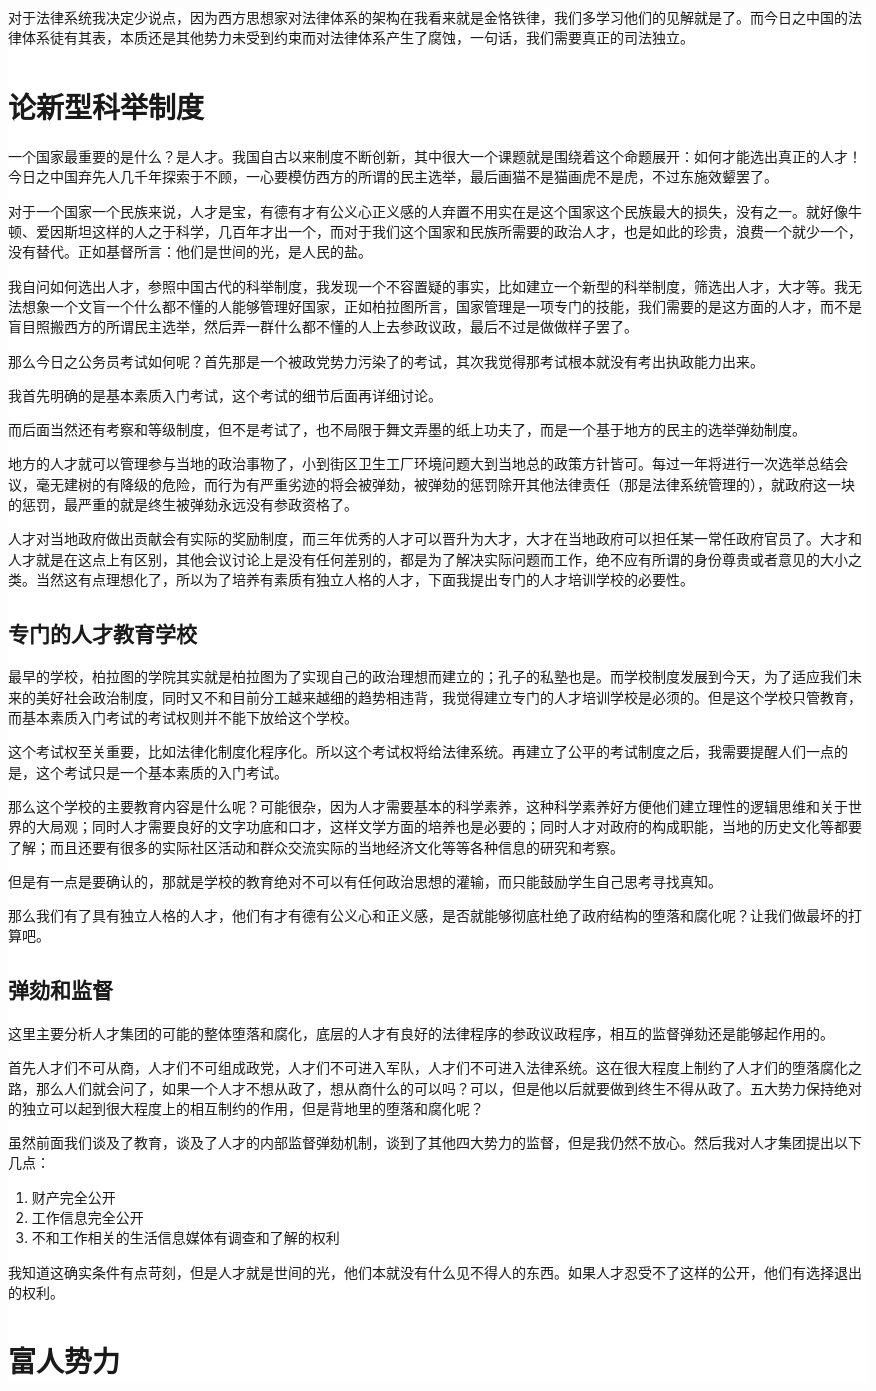对于法律系统我决定少说点，因为西方思想家对法律体系的架构在我看来就是金恪铁律，我们多学习他们的见解就是了。而今日之中国的法律体系徒有其表，本质还是其他势力未受到约束而对法律体系产生了腐蚀，一句话，我们需要真正的司法独立。

# 论新型科举制度<a id="orgheadline5"></a>

一个国家最重要的是什么？是人才。我国自古以来制度不断创新，其中很大一个课题就是围绕着这个命题展开：如何才能选出真正的人才！今日之中国弃先人几千年探索于不顾，一心要模仿西方的所谓的民主选举，最后画猫不是猫画虎不是虎，不过东施效颦罢了。

对于一个国家一个民族来说，人才是宝，有德有才有公义心正义感的人弃置不用实在是这个国家这个民族最大的损失，没有之一。就好像牛顿、爱因斯坦这样的人之于科学，几百年才出一个，而对于我们这个国家和民族所需要的政治人才，也是如此的珍贵，浪费一个就少一个，没有替代。正如基督所言：他们是世间的光，是人民的盐。

我自问如何选出人才，参照中国古代的科举制度，我发现一个不容置疑的事实，比如建立一个新型的科举制度，筛选出人才，大才等。我无法想象一个文盲一个什么都不懂的人能够管理好国家，正如柏拉图所言，国家管理是一项专门的技能，我们需要的是这方面的人才，而不是盲目照搬西方的所谓民主选举，然后弄一群什么都不懂的人上去参政议政，最后不过是做做样子罢了。

那么今日之公务员考试如何呢？首先那是一个被政党势力污染了的考试，其次我觉得那考试根本就没有考出执政能力出来。

我首先明确的是基本素质入门考试，这个考试的细节后面再详细讨论。

而后面当然还有考察和等级制度，但不是考试了，也不局限于舞文弄墨的纸上功夫了，而是一个基于地方的民主的选举弹劾制度。

地方的人才就可以管理参与当地的政治事物了，小到街区卫生工厂环境问题大到当地总的政策方针皆可。每过一年将进行一次选举总结会议，毫无建树的有降级的危险，而行为有严重劣迹的将会被弹劾，被弹劾的惩罚除开其他法律责任（那是法律系统管理的），就政府这一块的惩罚，最严重的就是终生被弹劾永远没有参政资格了。

人才对当地政府做出贡献会有实际的奖励制度，而三年优秀的人才可以晋升为大才，大才在当地政府可以担任某一常任政府官员了。大才和人才就是在这点上有区别，其他会议讨论上是没有任何差别的，都是为了解决实际问题而工作，绝不应有所谓的身份尊贵或者意见的大小之类。当然这有点理想化了，所以为了培养有素质有独立人格的人才，下面我提出专门的人才培训学校的必要性。

## 专门的人才教育学校<a id="orgheadline3"></a>

最早的学校，柏拉图的学院其实就是柏拉图为了实现自己的政治理想而建立的；孔子的私塾也是。而学校制度发展到今天，为了适应我们未来的美好社会政治制度，同时又不和目前分工越来越细的趋势相违背，我觉得建立专门的人才培训学校是必须的。但是这个学校只管教育，而基本素质入门考试的考试权则并不能下放给这个学校。

这个考试权至关重要，比如法律化制度化程序化。所以这个考试权将给法律系统。再建立了公平的考试制度之后，我需要提醒人们一点的是，这个考试只是一个基本素质的入门考试。

那么这个学校的主要教育内容是什么呢？可能很杂，因为人才需要基本的科学素养，这种科学素养好方便他们建立理性的逻辑思维和关于世界的大局观；同时人才需要良好的文字功底和口才，这样文学方面的培养也是必要的；同时人才对政府的构成职能，当地的历史文化等都要了解；而且还要有很多的实际社区活动和群众交流实际的当地经济文化等等各种信息的研究和考察。

但是有一点是要确认的，那就是学校的教育绝对不可以有任何政治思想的灌输，而只能鼓励学生自己思考寻找真知。

那么我们有了具有独立人格的人才，他们有才有德有公义心和正义感，是否就能够彻底杜绝了政府结构的堕落和腐化呢？让我们做最坏的打算吧。

## 弹劾和监督<a id="orgheadline4"></a>

这里主要分析人才集团的可能的整体堕落和腐化，底层的人才有良好的法律程序的参政议政程序，相互的监督弹劾还是能够起作用的。

首先人才们不可从商，人才们不可组成政党，人才们不可进入军队，人才们不可进入法律系统。这在很大程度上制约了人才们的堕落腐化之路，那么人们就会问了，如果一个人才不想从政了，想从商什么的可以吗？可以，但是他以后就要做到终生不得从政了。五大势力保持绝对的独立可以起到很大程度上的相互制约的作用，但是背地里的堕落和腐化呢？

虽然前面我们谈及了教育，谈及了人才的内部监督弹劾机制，谈到了其他四大势力的监督，但是我仍然不放心。然后我对人才集团提出以下几点：

1.  财产完全公开
2.  工作信息完全公开
3.  不和工作相关的生活信息媒体有调查和了解的权利

我知道这确实条件有点苛刻，但是人才就是世间的光，他们本就没有什么见不得人的东西。如果人才忍受不了这样的公开，他们有选择退出的权利。

# 富人势力<a id="orgheadline6"></a>
